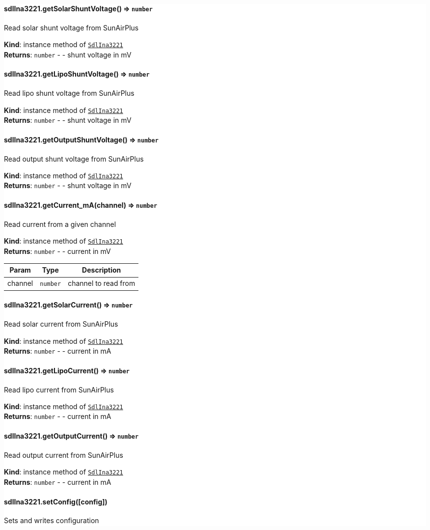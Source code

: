 <a name="module_sdlIna3221.SdlIna3221+getSolarShuntVoltage"></a>
#### sdlIna3221.getSolarShuntVoltage() ⇒ <code>number</code>
Read solar shunt voltage from SunAirPlus

**Kind**: instance method of <code>[SdlIna3221](#module_sdlIna3221.SdlIna3221)</code>  
**Returns**: <code>number</code> - - shunt voltage in mV  
<a name="module_sdlIna3221.SdlIna3221+getLipoShuntVoltage"></a>
#### sdlIna3221.getLipoShuntVoltage() ⇒ <code>number</code>
Read lipo shunt voltage from SunAirPlus

**Kind**: instance method of <code>[SdlIna3221](#module_sdlIna3221.SdlIna3221)</code>  
**Returns**: <code>number</code> - - shunt voltage in mV  
<a name="module_sdlIna3221.SdlIna3221+getOutputShuntVoltage"></a>
#### sdlIna3221.getOutputShuntVoltage() ⇒ <code>number</code>
Read output shunt voltage from SunAirPlus

**Kind**: instance method of <code>[SdlIna3221](#module_sdlIna3221.SdlIna3221)</code>  
**Returns**: <code>number</code> - - shunt voltage in mV  
<a name="module_sdlIna3221.SdlIna3221+getCurrent_mA"></a>
#### sdlIna3221.getCurrent_mA(channel) ⇒ <code>number</code>
Read current from a given channel

**Kind**: instance method of <code>[SdlIna3221](#module_sdlIna3221.SdlIna3221)</code>  
**Returns**: <code>number</code> - - current in mV  

| Param | Type | Description |
| --- | --- | --- |
| channel | <code>number</code> | channel to read from |

<a name="module_sdlIna3221.SdlIna3221+getSolarCurrent"></a>
#### sdlIna3221.getSolarCurrent() ⇒ <code>number</code>
Read solar current from SunAirPlus

**Kind**: instance method of <code>[SdlIna3221](#module_sdlIna3221.SdlIna3221)</code>  
**Returns**: <code>number</code> - - current in mA  
<a name="module_sdlIna3221.SdlIna3221+getLipoCurrent"></a>
#### sdlIna3221.getLipoCurrent() ⇒ <code>number</code>
Read lipo current from SunAirPlus

**Kind**: instance method of <code>[SdlIna3221](#module_sdlIna3221.SdlIna3221)</code>  
**Returns**: <code>number</code> - - current in mA  
<a name="module_sdlIna3221.SdlIna3221+getOutputCurrent"></a>
#### sdlIna3221.getOutputCurrent() ⇒ <code>number</code>
Read output current from SunAirPlus

**Kind**: instance method of <code>[SdlIna3221](#module_sdlIna3221.SdlIna3221)</code>  
**Returns**: <code>number</code> - - current in mA  
<a name="module_sdlIna3221.SdlIna3221+setConfig"></a>
#### sdlIna3221.setConfig([config])
Sets and writes configuration
